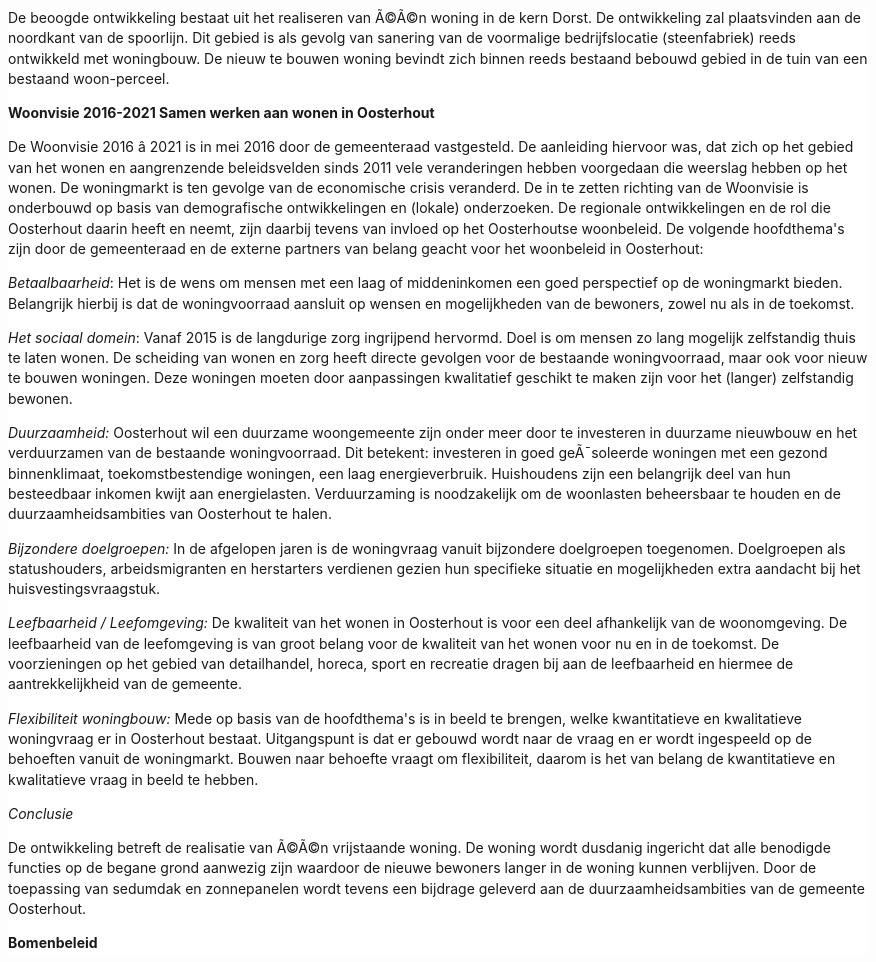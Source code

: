 De beoogde ontwikkeling bestaat uit het realiseren van Ã©Ã©n woning in de kern Dorst. De ontwikkeling zal plaatsvinden aan de noordkant van de spoorlijn. Dit gebied is als gevolg van sanering van de voormalige bedrijfslocatie (steenfabriek) reeds ontwikkeld met woningbouw. De nieuw te bouwen woning bevindt zich binnen reeds bestaand bebouwd gebied in de tuin van een bestaand woon\-perceel.

**Woonvisie 2016\-2021 Samen werken aan wonen in Oosterhout**

De Woonvisie 2016 â 2021 is in mei 2016 door de gemeenteraad vastgesteld. De aanleiding hiervoor was, dat zich op het gebied van het wonen en aangrenzende beleidsvelden sinds 2011 vele veranderingen hebben voorgedaan die weerslag hebben op het wonen. De woningmarkt is ten gevolge van de economische crisis veranderd. De in te zetten richting van de Woonvisie is onderbouwd op basis van demografische ontwikkelingen en (lokale) onderzoeken. De regionale ontwikkelingen en de rol die Oosterhout daarin heeft en neemt, zijn daarbij tevens van invloed op het Oosterhoutse woonbeleid. De volgende hoofdthema's zijn door de gemeenteraad en de externe partners van belang geacht voor het woonbeleid in Oosterhout:

*Betaalbaarheid*: Het is de wens om mensen met een laag of middeninkomen een goed perspectief op de woningmarkt bieden. Belangrijk hierbij is dat de woningvoorraad aansluit op wensen en mogelijkheden van de bewoners, zowel nu als in de toekomst.

*Het sociaal domein*: Vanaf 2015 is de langdurige zorg ingrijpend hervormd. Doel is om mensen zo lang mogelijk zelfstandig thuis te laten wonen. De scheiding van wonen en zorg heeft directe gevolgen voor de bestaande woningvoorraad, maar ook voor nieuw te bouwen woningen. Deze woningen moeten door aanpassingen kwalitatief geschikt te maken zijn voor het (langer) zelfstandig bewonen.

*Duurzaamheid:* Oosterhout wil een duurzame woongemeente zijn onder meer door te investeren in duurzame nieuwbouw en het verduurzamen van de bestaande woningvoorraad. Dit betekent: investeren in goed geÃ¯soleerde woningen met een gezond binnenklimaat, toekomstbestendige woningen, een laag energieverbruik. Huishoudens zijn een belangrijk deel van hun besteedbaar inkomen kwijt aan energielasten. Verduurzaming is noodzakelijk om de woonlasten beheersbaar te houden en de duurzaamheidsambities van Oosterhout te halen.

*Bijzondere doelgroepen:* In de afgelopen jaren is de woningvraag vanuit bijzondere doelgroepen toegenomen. Doelgroepen als statushouders, arbeidsmigranten en herstarters verdienen gezien hun specifieke situatie en mogelijkheden extra aandacht bij het huisvestingsvraagstuk.

*Leefbaarheid / Leefomgeving:* De kwaliteit van het wonen in Oosterhout is voor een deel afhankelijk van de woonomgeving. De leefbaarheid van de leefomgeving is van groot belang voor de kwaliteit van het wonen voor nu en in de toekomst. De voorzieningen op het gebied van detailhandel, horeca, sport en recreatie dragen bij aan de leefbaarheid en hiermee de aantrekkelijkheid van de gemeente.

*Flexibiliteit woningbouw:* Mede op basis van de hoofdthema's is in beeld te brengen, welke kwantitatieve en kwalitatieve woningvraag er in Oosterhout bestaat. Uitgangspunt is dat er gebouwd wordt naar de vraag en er wordt ingespeeld op de behoeften vanuit de woningmarkt. Bouwen naar behoefte vraagt om flexibiliteit, daarom is het van belang de kwantitatieve en kwalitatieve vraag in beeld te hebben.

*Conclusie*

De ontwikkeling betreft de realisatie van Ã©Ã©n vrijstaande woning. De woning wordt dusdanig ingericht dat alle benodigde functies op de begane grond aanwezig zijn waardoor de nieuwe bewoners langer in de woning kunnen verblijven. Door de toepassing van sedumdak en zonnepanelen wordt tevens een bijdrage geleverd aan de duurzaamheidsambities van de gemeente Oosterhout.

**Bomenbeleid**
